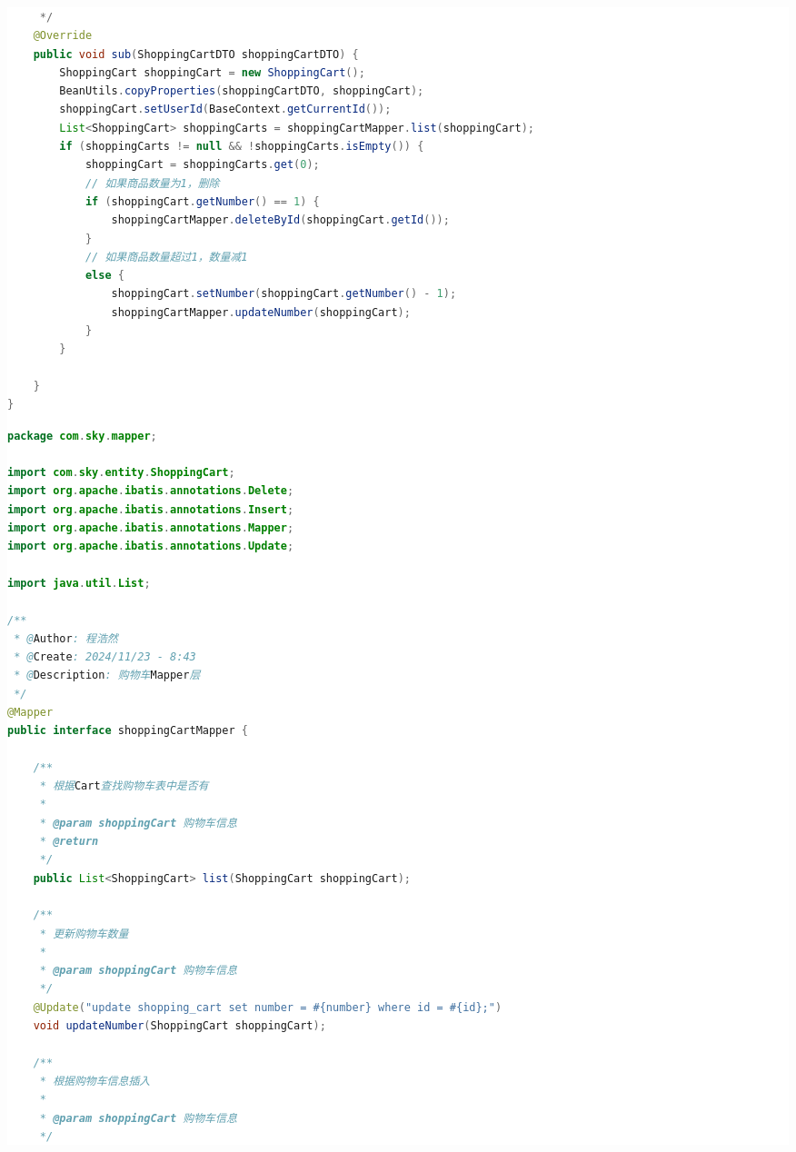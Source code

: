 ```java
     */
    @Override
    public void sub(ShoppingCartDTO shoppingCartDTO) {
        ShoppingCart shoppingCart = new ShoppingCart();
        BeanUtils.copyProperties(shoppingCartDTO, shoppingCart);
        shoppingCart.setUserId(BaseContext.getCurrentId());
        List<ShoppingCart> shoppingCarts = shoppingCartMapper.list(shoppingCart);
        if (shoppingCarts != null && !shoppingCarts.isEmpty()) {
            shoppingCart = shoppingCarts.get(0);
            // 如果商品数量为1，删除
            if (shoppingCart.getNumber() == 1) {
                shoppingCartMapper.deleteById(shoppingCart.getId());
            }
            // 如果商品数量超过1，数量减1
            else {
                shoppingCart.setNumber(shoppingCart.getNumber() - 1);
                shoppingCartMapper.updateNumber(shoppingCart);
            }
        }

    }
}
```

```java
package com.sky.mapper;

import com.sky.entity.ShoppingCart;
import org.apache.ibatis.annotations.Delete;
import org.apache.ibatis.annotations.Insert;
import org.apache.ibatis.annotations.Mapper;
import org.apache.ibatis.annotations.Update;

import java.util.List;

/**
 * @Author: 程浩然
 * @Create: 2024/11/23 - 8:43
 * @Description: 购物车Mapper层
 */
@Mapper
public interface shoppingCartMapper {

    /**
     * 根据Cart查找购物车表中是否有
     *
     * @param shoppingCart 购物车信息
     * @return
     */
    public List<ShoppingCart> list(ShoppingCart shoppingCart);

    /**
     * 更新购物车数量
     *
     * @param shoppingCart 购物车信息
     */
    @Update("update shopping_cart set number = #{number} where id = #{id};")
    void updateNumber(ShoppingCart shoppingCart);

    /**
     * 根据购物车信息插入
     *
     * @param shoppingCart 购物车信息
     */
```